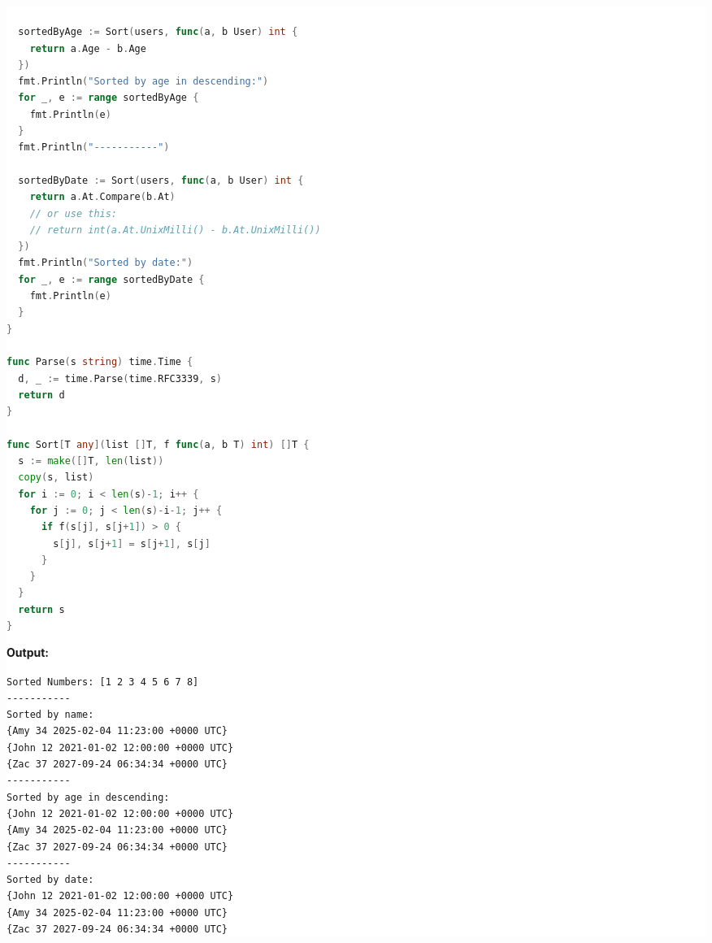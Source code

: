 ```go

  sortedByAge := Sort(users, func(a, b User) int {
    return a.Age - b.Age
  })
  fmt.Println("Sorted by age in descending:")
  for _, e := range sortedByAge {
    fmt.Println(e)
  }
  fmt.Println("-----------")

  sortedByDate := Sort(users, func(a, b User) int {
    return a.At.Compare(b.At)
    // or use this:
    // return int(a.At.UnixMilli() - b.At.UnixMilli())
  })
  fmt.Println("Sorted by date:")
  for _, e := range sortedByDate {
    fmt.Println(e)
  }
}

func Parse(s string) time.Time {
  d, _ := time.Parse(time.RFC3339, s)
  return d
}

func Sort[T any](list []T, f func(a, b T) int) []T {
  s := make([]T, len(list))
  copy(s, list)
  for i := 0; i < len(s)-1; i++ {
    for j := 0; j < len(s)-i-1; j++ {
      if f(s[j], s[j+1]) > 0 {
        s[j], s[j+1] = s[j+1], s[j]
      }
    }
  }
  return s
}
```

**Output:**

```
Sorted Numbers: [1 2 3 4 5 6 7 8]
-----------
Sorted by name:
{Amy 34 2025-02-04 11:23:00 +0000 UTC}
{John 12 2021-01-02 12:00:00 +0000 UTC}
{Zac 37 2027-09-24 06:34:34 +0000 UTC}
-----------
Sorted by age in descending:
{John 12 2021-01-02 12:00:00 +0000 UTC}
{Amy 34 2025-02-04 11:23:00 +0000 UTC}
{Zac 37 2027-09-24 06:34:34 +0000 UTC}
-----------
Sorted by date:
{John 12 2021-01-02 12:00:00 +0000 UTC}
{Amy 34 2025-02-04 11:23:00 +0000 UTC}
{Zac 37 2027-09-24 06:34:34 +0000 UTC}
```
